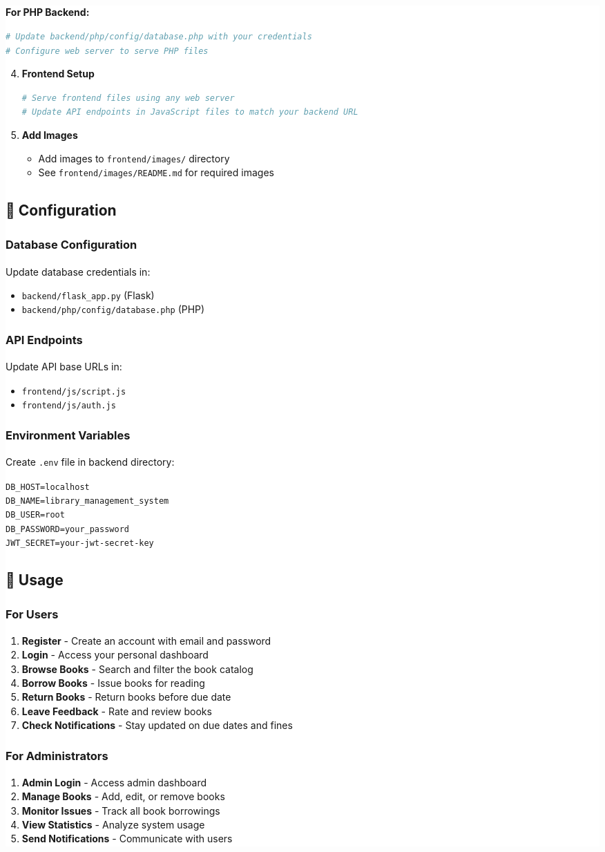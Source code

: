   **For PHP Backend:**
   ```bash
   # Update backend/php/config/database.php with your credentials
   # Configure web server to serve PHP files
   ```

4. **Frontend Setup**
   ```bash
   # Serve frontend files using any web server
   # Update API endpoints in JavaScript files to match your backend URL
   ```

5. **Add Images**
   - Add images to `frontend/images/` directory
   - See `frontend/images/README.md` for required images

## 🔧 Configuration

### Database Configuration
Update database credentials in:
- `backend/flask_app.py` (Flask)
- `backend/php/config/database.php` (PHP)

### API Endpoints
Update API base URLs in:
- `frontend/js/script.js`
- `frontend/js/auth.js`

### Environment Variables
Create `.env` file in backend directory:
```env
DB_HOST=localhost
DB_NAME=library_management_system
DB_USER=root
DB_PASSWORD=your_password
JWT_SECRET=your-jwt-secret-key
```

## 📱 Usage

### For Users
1. **Register** - Create an account with email and password
2. **Login** - Access your personal dashboard
3. **Browse Books** - Search and filter the book catalog
4. **Borrow Books** - Issue books for reading
5. **Return Books** - Return books before due date
6. **Leave Feedback** - Rate and review books
7. **Check Notifications** - Stay updated on due dates and fines

### For Administrators
1. **Admin Login** - Access admin dashboard
2. **Manage Books** - Add, edit, or remove books
3. **Monitor Issues** - Track all book borrowings
4. **View Statistics** - Analyze system usage
5. **Send Notifications** - Communicate with users
